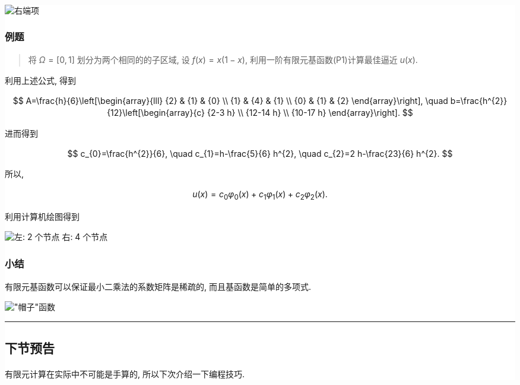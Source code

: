![右端项](https://imgkr.cn-bj.ufileos.com/91613bcd-7a64-48ac-9f13-4d75f2a6216a.png)

### 例题

> 将 $\Omega = [0, 1]$ 划分为两个相同的的子区域, 设 $f(x)=x(1-x)$, 利用一阶有限元基函数(P1)计算最佳逼近 $u(x)$.

利用上述公式, 得到

$$
A=\frac{h}{6}\left[\begin{array}{lll}
{2} & {1} & {0} \\
{1} & {4} & {1} \\
{0} & {1} & {2}
\end{array}\right], \quad b=\frac{h^{2}}{12}\left[\begin{array}{c}
{2-3 h} \\
{12-14 h} \\
{10-17 h}
\end{array}\right].
$$

进而得到

$$
c_{0}=\frac{h^{2}}{6}, \quad c_{1}=h-\frac{5}{6} h^{2}, \quad c_{2}=2 h-\frac{23}{6} h^{2}.
$$

所以,

$$
u(x)=c_{0} \varphi_{0}(x)+c_{1} \varphi_{1}(x)+c_{2} \varphi_{2}(x).
$$

利用计算机绘图得到

![左: 2 个节点  右: 4 个节点](https://imgkr.cn-bj.ufileos.com/82d4dc49-5731-4afa-a036-e5da8b2e9bb2.png)

### 小结

有限元基函数可以保证最小二乘法的系数矩阵是稀疏的, 而且基函数是简单的多项式.

!["帽子"函数](https://imgkr.cn-bj.ufileos.com/64498351-25f9-435e-8951-704f5883d9e0.png)

---

## 下节预告

有限元计算在实际中不可能是手算的, 所以下次介绍一下编程技巧.
